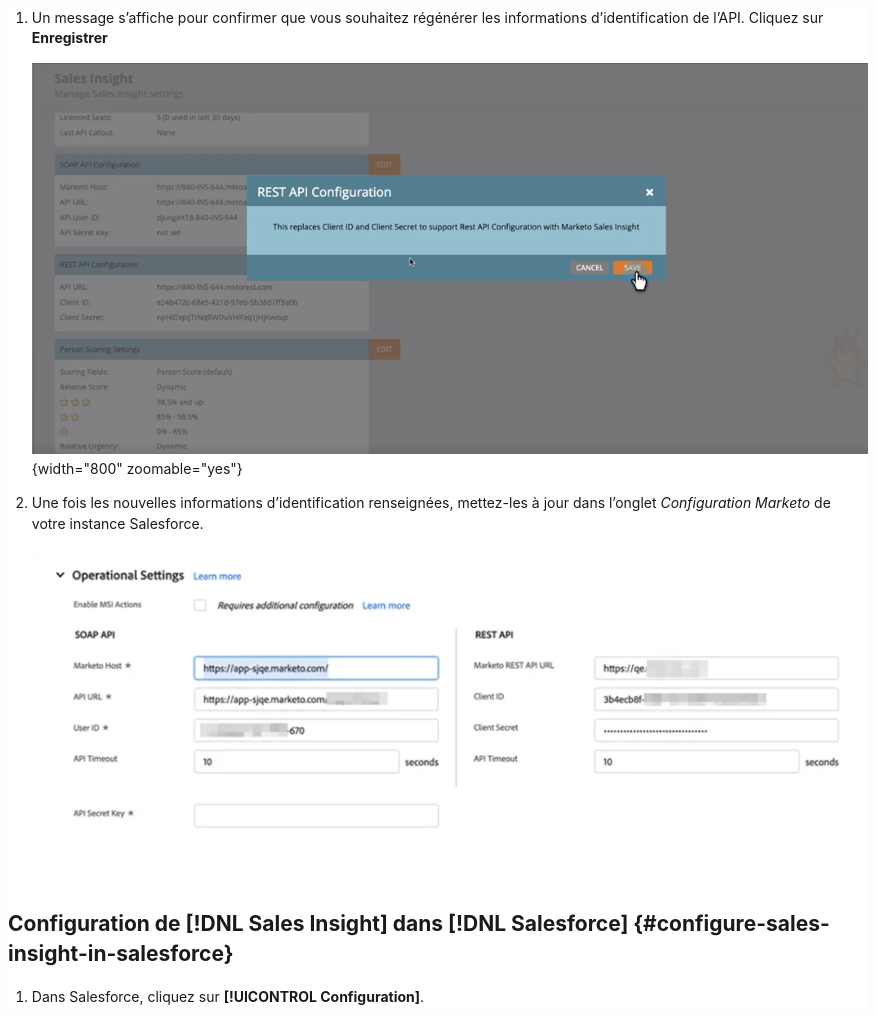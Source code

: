 1. Un message s’affiche pour confirmer que vous souhaitez régénérer les informations d’identification de l’API. Cliquez sur **Enregistrer**

   ![](assets/configure-marketo-sales-insight-in-salesforce-professional-edition-5b.png){width="800" zoomable="yes"}

1. Une fois les nouvelles informations d’identification renseignées, mettez-les à jour dans l’onglet _Configuration Marketo_ de votre instance Salesforce.

   ![](assets/configure-marketo-sales-insight-in-salesforce-professional-edition-5c.png)

## Configuration de [!DNL Sales Insight] dans [!DNL Salesforce] {#configure-sales-insight-in-salesforce}

1. Dans Salesforce, cliquez sur **[!UICONTROL Configuration]**.
